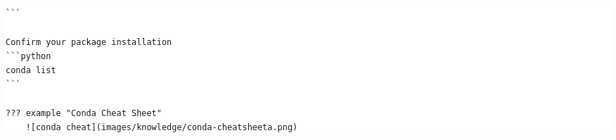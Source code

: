 	```
	
	Confirm your package installation
	```python
	conda list
	```
	
	??? example "Conda Cheat Sheet"
		![conda cheat](images/knowledge/conda-cheatsheeta.png)
